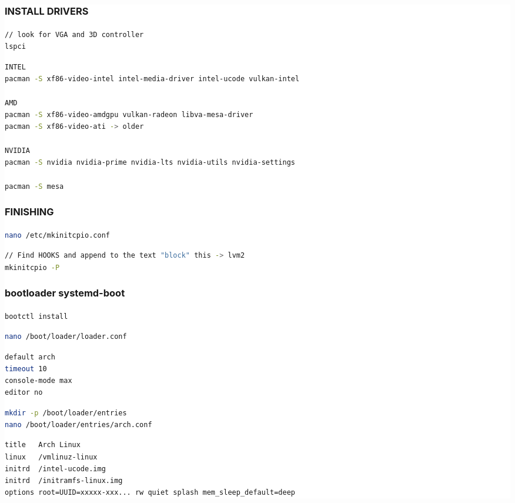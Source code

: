 ### INSTALL DRIVERS
```bash
// look for VGA and 3D controller
lspci
```

```bash
INTEL
pacman -S xf86-video-intel intel-media-driver intel-ucode vulkan-intel

AMD
pacman -S xf86-video-amdgpu vulkan-radeon libva-mesa-driver
pacman -S xf86-video-ati -> older

NVIDIA
pacman -S nvidia nvidia-prime nvidia-lts nvidia-utils nvidia-settings

pacman -S mesa
```

### FINISHING 
```bash
nano /etc/mkinitcpio.conf
```
```bash
// Find HOOKS and append to the text "block" this -> lvm2 
mkinitcpio -P
```

### bootloader systemd-boot
```bash
bootctl install
```

```bash
nano /boot/loader/loader.conf
```
```bash
default arch
timeout 10
console-mode max
editor no
```

```bash
mkdir -p /boot/loader/entries
nano /boot/loader/entries/arch.conf
```
```bash
title   Arch Linux
linux   /vmlinuz-linux
initrd  /intel-ucode.img
initrd  /initramfs-linux.img
options root=UUID=xxxxx-xxx... rw quiet splash mem_sleep_default=deep
```
